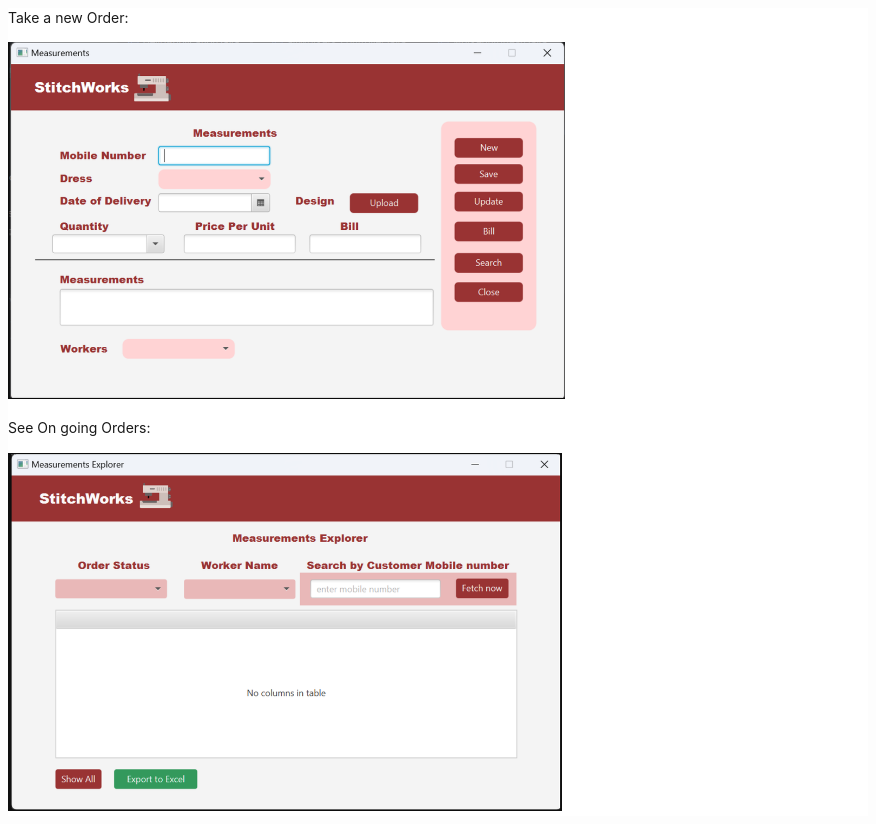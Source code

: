 
Take a new Order: 

<img width="557" alt="Screenshot 2024-08-15 142347" src="screenshots/newOrder.png">


See On going Orders: 

<img width="554" alt="Screenshot 2024-08-15 141555" src="screenshots/seeGoingOrders.png">
